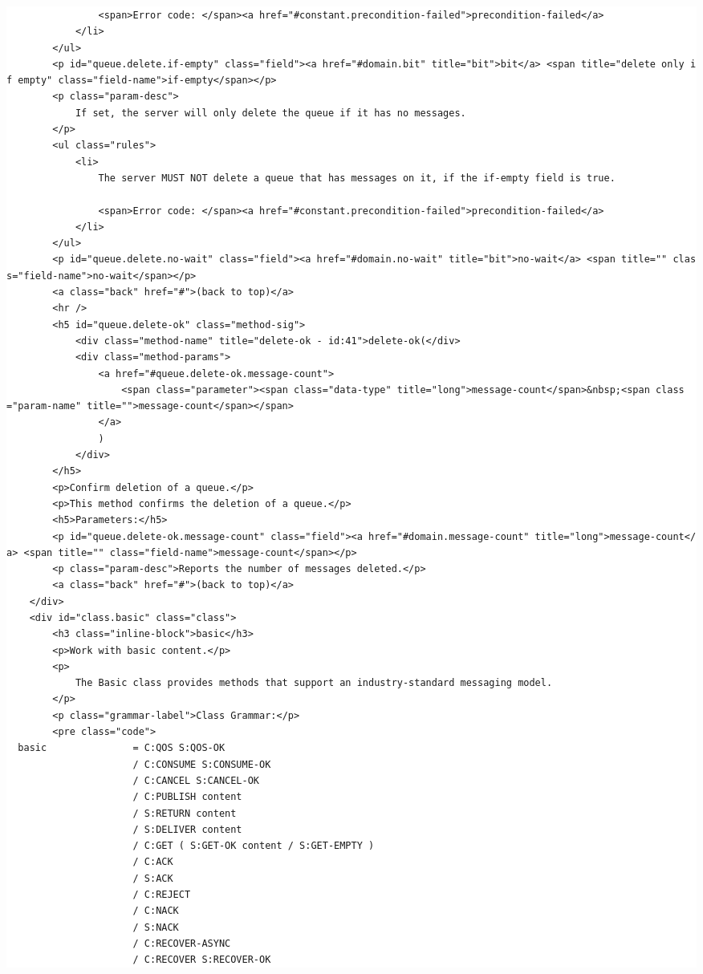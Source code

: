                     <span>Error code: </span><a href="#constant.precondition-failed">precondition-failed</a>
                </li>
            </ul>
            <p id="queue.delete.if-empty" class="field"><a href="#domain.bit" title="bit">bit</a> <span title="delete only if empty" class="field-name">if-empty</span></p>
            <p class="param-desc">
                If set, the server will only delete the queue if it has no messages.
            </p>
            <ul class="rules">
                <li>
                    The server MUST NOT delete a queue that has messages on it, if the if-empty field is true.

                    <span>Error code: </span><a href="#constant.precondition-failed">precondition-failed</a>
                </li>
            </ul>
            <p id="queue.delete.no-wait" class="field"><a href="#domain.no-wait" title="bit">no-wait</a> <span title="" class="field-name">no-wait</span></p>
            <a class="back" href="#">(back to top)</a>
            <hr />
            <h5 id="queue.delete-ok" class="method-sig">
                <div class="method-name" title="delete-ok - id:41">delete-ok(</div>
                <div class="method-params">
                    <a href="#queue.delete-ok.message-count">
                        <span class="parameter"><span class="data-type" title="long">message-count</span>&nbsp;<span class="param-name" title="">message-count</span></span>
                    </a>
                    )
                </div>
            </h5>
            <p>Confirm deletion of a queue.</p>
            <p>This method confirms the deletion of a queue.</p>
            <h5>Parameters:</h5>
            <p id="queue.delete-ok.message-count" class="field"><a href="#domain.message-count" title="long">message-count</a> <span title="" class="field-name">message-count</span></p>
            <p class="param-desc">Reports the number of messages deleted.</p>
            <a class="back" href="#">(back to top)</a>
        </div>
        <div id="class.basic" class="class">
            <h3 class="inline-block">basic</h3>
            <p>Work with basic content.</p>
            <p>
                The Basic class provides methods that support an industry-standard messaging model.
            </p>
            <p class="grammar-label">Class Grammar:</p>
            <pre class="code">
      basic               = C:QOS S:QOS-OK
                          / C:CONSUME S:CONSUME-OK
                          / C:CANCEL S:CANCEL-OK
                          / C:PUBLISH content
                          / S:RETURN content
                          / S:DELIVER content
                          / C:GET ( S:GET-OK content / S:GET-EMPTY )
                          / C:ACK
                          / S:ACK
                          / C:REJECT
                          / C:NACK
                          / S:NACK
                          / C:RECOVER-ASYNC
                          / C:RECOVER S:RECOVER-OK
